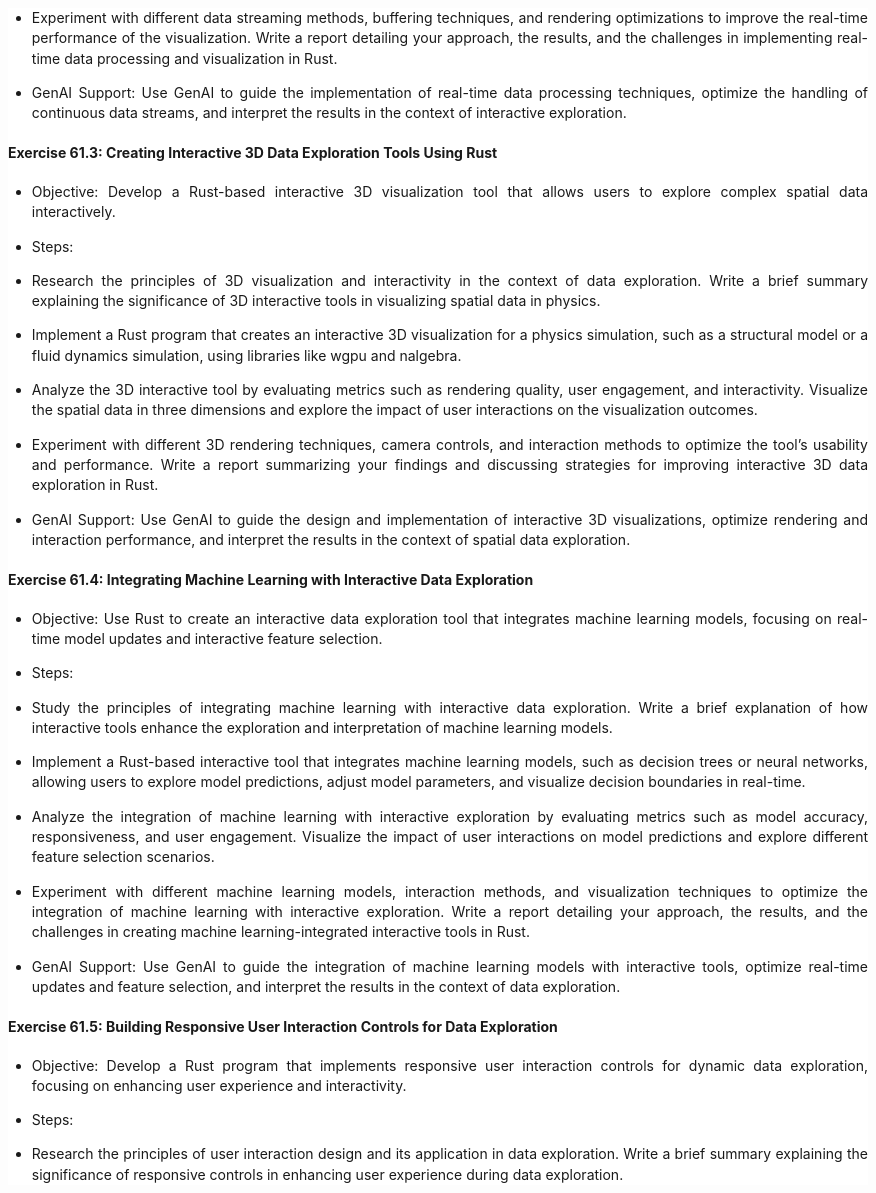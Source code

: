 - <p style="text-align: justify;">Experiment with different data streaming methods, buffering techniques, and rendering optimizations to improve the real-time performance of the visualization. Write a report detailing your approach, the results, and the challenges in implementing real-time data processing and visualization in Rust.</p>
- <p style="text-align: justify;">GenAI Support: Use GenAI to guide the implementation of real-time data processing techniques, optimize the handling of continuous data streams, and interpret the results in the context of interactive exploration.</p>
#### **Exercise 61.3:** Creating Interactive 3D Data Exploration Tools Using Rust
- <p style="text-align: justify;">Objective: Develop a Rust-based interactive 3D visualization tool that allows users to explore complex spatial data interactively.</p>
- <p style="text-align: justify;">Steps:</p>
- <p style="text-align: justify;">Research the principles of 3D visualization and interactivity in the context of data exploration. Write a brief summary explaining the significance of 3D interactive tools in visualizing spatial data in physics.</p>
- <p style="text-align: justify;">Implement a Rust program that creates an interactive 3D visualization for a physics simulation, such as a structural model or a fluid dynamics simulation, using libraries like wgpu and nalgebra.</p>
- <p style="text-align: justify;">Analyze the 3D interactive tool by evaluating metrics such as rendering quality, user engagement, and interactivity. Visualize the spatial data in three dimensions and explore the impact of user interactions on the visualization outcomes.</p>
- <p style="text-align: justify;">Experiment with different 3D rendering techniques, camera controls, and interaction methods to optimize the tool’s usability and performance. Write a report summarizing your findings and discussing strategies for improving interactive 3D data exploration in Rust.</p>
- <p style="text-align: justify;">GenAI Support: Use GenAI to guide the design and implementation of interactive 3D visualizations, optimize rendering and interaction performance, and interpret the results in the context of spatial data exploration.</p>
#### **Exercise 61.4:** Integrating Machine Learning with Interactive Data Exploration
- <p style="text-align: justify;">Objective: Use Rust to create an interactive data exploration tool that integrates machine learning models, focusing on real-time model updates and interactive feature selection.</p>
- <p style="text-align: justify;">Steps:</p>
- <p style="text-align: justify;">Study the principles of integrating machine learning with interactive data exploration. Write a brief explanation of how interactive tools enhance the exploration and interpretation of machine learning models.</p>
- <p style="text-align: justify;">Implement a Rust-based interactive tool that integrates machine learning models, such as decision trees or neural networks, allowing users to explore model predictions, adjust model parameters, and visualize decision boundaries in real-time.</p>
- <p style="text-align: justify;">Analyze the integration of machine learning with interactive exploration by evaluating metrics such as model accuracy, responsiveness, and user engagement. Visualize the impact of user interactions on model predictions and explore different feature selection scenarios.</p>
- <p style="text-align: justify;">Experiment with different machine learning models, interaction methods, and visualization techniques to optimize the integration of machine learning with interactive exploration. Write a report detailing your approach, the results, and the challenges in creating machine learning-integrated interactive tools in Rust.</p>
- <p style="text-align: justify;">GenAI Support: Use GenAI to guide the integration of machine learning models with interactive tools, optimize real-time updates and feature selection, and interpret the results in the context of data exploration.</p>
#### **Exercise 61.5:** Building Responsive User Interaction Controls for Data Exploration
- <p style="text-align: justify;">Objective: Develop a Rust program that implements responsive user interaction controls for dynamic data exploration, focusing on enhancing user experience and interactivity.</p>
- <p style="text-align: justify;">Steps:</p>
- <p style="text-align: justify;">Research the principles of user interaction design and its application in data exploration. Write a brief summary explaining the significance of responsive controls in enhancing user experience during data exploration.</p>